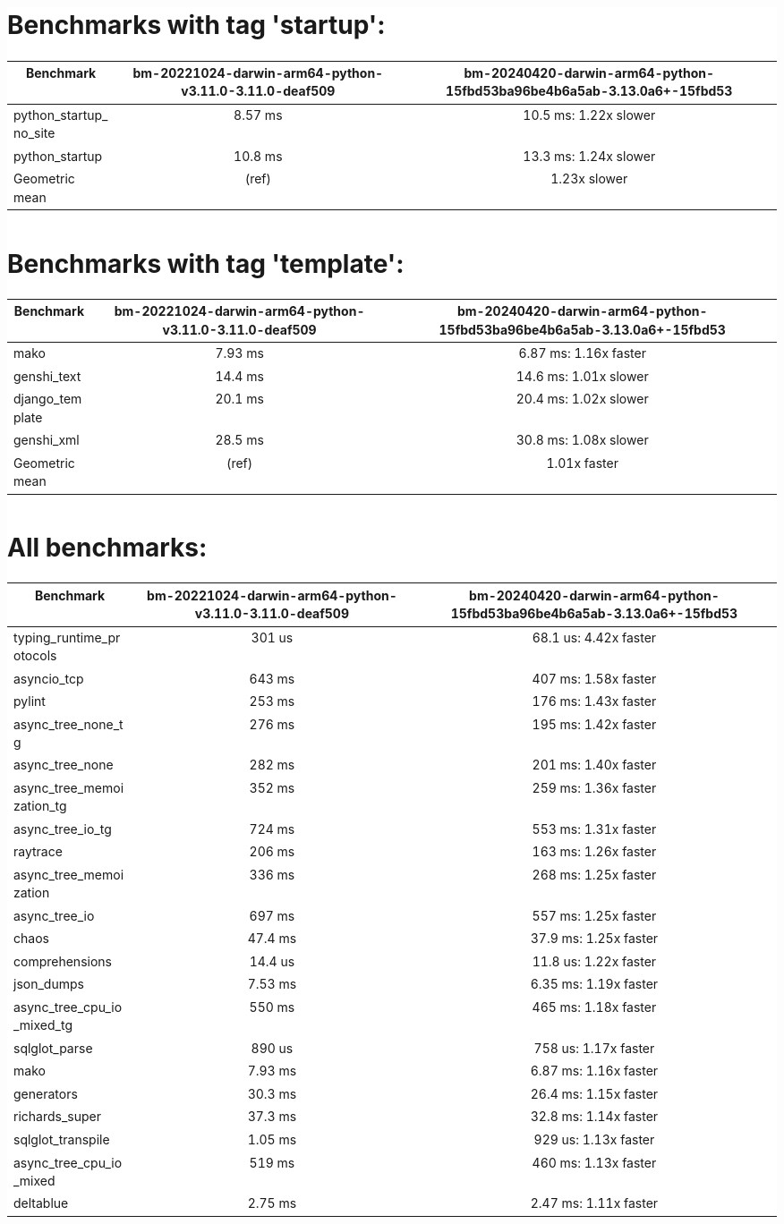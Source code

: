 Benchmarks with tag 'startup':
==============================

| Benchmark              | bm-20221024-darwin-arm64-python-v3.11.0-3.11.0-deaf509 | bm-20240420-darwin-arm64-python-15fbd53ba96be4b6a5ab-3.13.0a6+-15fbd53 |
|------------------------|:------------------------------------------------------:|:----------------------------------------------------------------------:|
| python_startup_no_site | 8.57 ms                                                | 10.5 ms: 1.22x slower                                                  |
| python_startup         | 10.8 ms                                                | 13.3 ms: 1.24x slower                                                  |
| Geometric mean         | (ref)                                                  | 1.23x slower                                                           |

Benchmarks with tag 'template':
===============================

| Benchmark       | bm-20221024-darwin-arm64-python-v3.11.0-3.11.0-deaf509 | bm-20240420-darwin-arm64-python-15fbd53ba96be4b6a5ab-3.13.0a6+-15fbd53 |
|-----------------|:------------------------------------------------------:|:----------------------------------------------------------------------:|
| mako            | 7.93 ms                                                | 6.87 ms: 1.16x faster                                                  |
| genshi_text     | 14.4 ms                                                | 14.6 ms: 1.01x slower                                                  |
| django_template | 20.1 ms                                                | 20.4 ms: 1.02x slower                                                  |
| genshi_xml      | 28.5 ms                                                | 30.8 ms: 1.08x slower                                                  |
| Geometric mean  | (ref)                                                  | 1.01x faster                                                           |

All benchmarks:
===============

| Benchmark                  | bm-20221024-darwin-arm64-python-v3.11.0-3.11.0-deaf509 | bm-20240420-darwin-arm64-python-15fbd53ba96be4b6a5ab-3.13.0a6+-15fbd53 |
|----------------------------|:------------------------------------------------------:|:----------------------------------------------------------------------:|
| typing_runtime_protocols   | 301 us                                                 | 68.1 us: 4.42x faster                                                  |
| asyncio_tcp                | 643 ms                                                 | 407 ms: 1.58x faster                                                   |
| pylint                     | 253 ms                                                 | 176 ms: 1.43x faster                                                   |
| async_tree_none_tg         | 276 ms                                                 | 195 ms: 1.42x faster                                                   |
| async_tree_none            | 282 ms                                                 | 201 ms: 1.40x faster                                                   |
| async_tree_memoization_tg  | 352 ms                                                 | 259 ms: 1.36x faster                                                   |
| async_tree_io_tg           | 724 ms                                                 | 553 ms: 1.31x faster                                                   |
| raytrace                   | 206 ms                                                 | 163 ms: 1.26x faster                                                   |
| async_tree_memoization     | 336 ms                                                 | 268 ms: 1.25x faster                                                   |
| async_tree_io              | 697 ms                                                 | 557 ms: 1.25x faster                                                   |
| chaos                      | 47.4 ms                                                | 37.9 ms: 1.25x faster                                                  |
| comprehensions             | 14.4 us                                                | 11.8 us: 1.22x faster                                                  |
| json_dumps                 | 7.53 ms                                                | 6.35 ms: 1.19x faster                                                  |
| async_tree_cpu_io_mixed_tg | 550 ms                                                 | 465 ms: 1.18x faster                                                   |
| sqlglot_parse              | 890 us                                                 | 758 us: 1.17x faster                                                   |
| mako                       | 7.93 ms                                                | 6.87 ms: 1.16x faster                                                  |
| generators                 | 30.3 ms                                                | 26.4 ms: 1.15x faster                                                  |
| richards_super             | 37.3 ms                                                | 32.8 ms: 1.14x faster                                                  |
| sqlglot_transpile          | 1.05 ms                                                | 929 us: 1.13x faster                                                   |
| async_tree_cpu_io_mixed    | 519 ms                                                 | 460 ms: 1.13x faster                                                   |
| deltablue                  | 2.75 ms                                                | 2.47 ms: 1.11x faster                                                  |